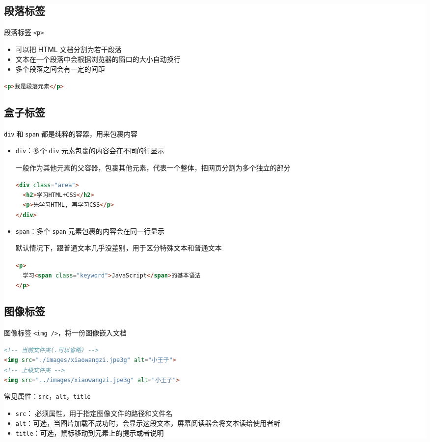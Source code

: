 

## 段落标签

段落标签 `<p>`

-  可以把 HTML 文档分割为若干段落
-  文本在一个段落中会根据浏览器的窗口的大小自动换行
-  多个段落之间会有一定的间距

```html
<p>我是段落元素</p>
```



## 盒子标签

`div` 和 `span` 都是纯粹的容器，用来包裹内容

- `div`：多个 `div` 元素包裹的内容会在不同的行显示

  一般作为其他元素的父容器，包裹其他元素，代表一个整体，把网页分割为多个独立的部分

  ```html
  <div class="area">
    <h2>学习HTML+CSS</h2>
    <p>先学习HTML, 再学习CSS</p>
  </div>
  ```

- `span`：多个 `span` 元素包裹的内容会在同一行显示

  默认情况下，跟普通文本几乎没差别，用于区分特殊文本和普通文本

  ```html
  <p>
    学习<span class="keyword">JavaScript</span>的基本语法
  </p>
  ```



## 图像标签

图像标签 `<img />`，将一份图像嵌入文档

```html
<!-- 当前文件夹(.可以省略) -->
<img src="./images/xiaowangzi.jpe3g" alt="小王子">
<!-- 上级文件夹 -->
<img src="../images/xiaowangzi.jpe3g" alt="小王子">
```

常见属性：`src`，`alt`，`title`

- `src`： 必须属性，用于指定图像文件的路径和文件名
- `alt`：可选，当图片加载不成功时，会显示这段文本，屏幕阅读器会将文本读给使用者听
- `title`：可选，鼠标移动到元素上的提示或者说明
